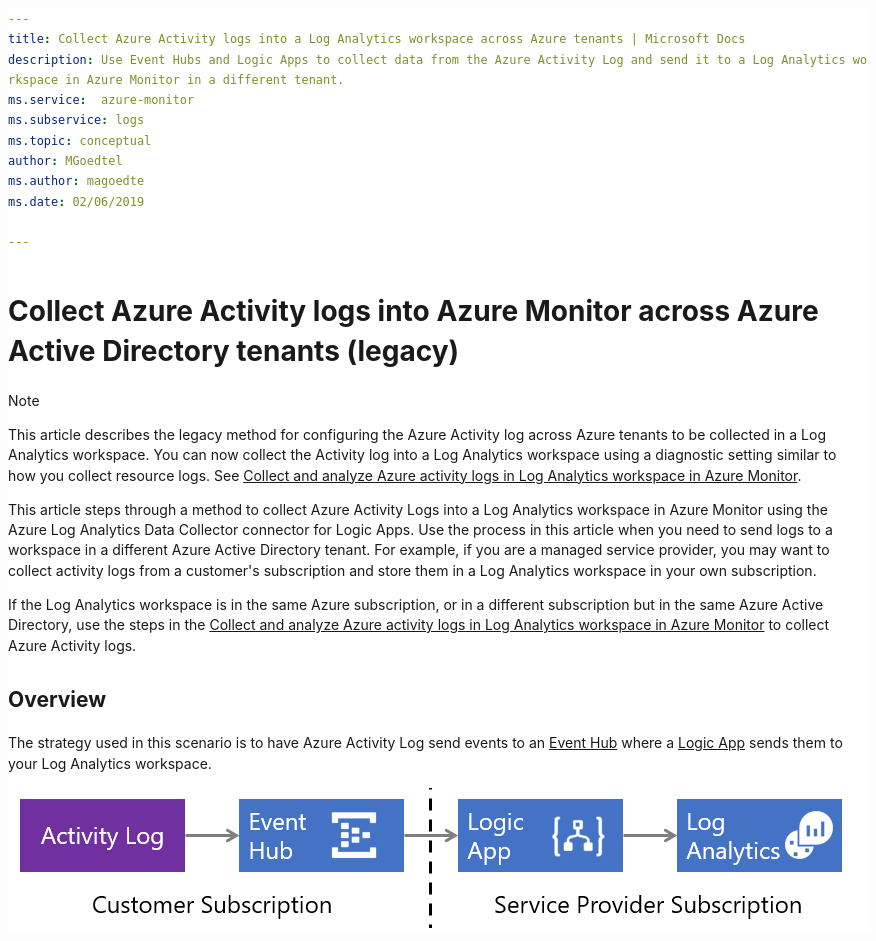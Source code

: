 ```yaml
---
title: Collect Azure Activity logs into a Log Analytics workspace across Azure tenants | Microsoft Docs
description: Use Event Hubs and Logic Apps to collect data from the Azure Activity Log and send it to a Log Analytics workspace in Azure Monitor in a different tenant.
ms.service:  azure-monitor
ms.subservice: logs
ms.topic: conceptual
author: MGoedtel
ms.author: magoedte
ms.date: 02/06/2019

---
```


# Collect Azure Activity logs into Azure Monitor across Azure Active Directory tenants (legacy)

> [!NOTE]
> This article describes the legacy method for configuring the Azure Activity log across Azure tenants to be collected in a Log Analytics workspace.  You can now collect the Activity log into a Log Analytics workspace using a diagnostic setting similar to how you collect resource logs. See [Collect and analyze Azure activity logs in Log Analytics workspace in Azure Monitor](activity-log-collect.md).

This article steps through a method to collect Azure Activity Logs into a Log Analytics workspace in Azure Monitor using the Azure Log Analytics Data Collector connector for Logic Apps. Use the process in this article when you need to send logs to a workspace in a different Azure Active Directory tenant. For example, if you are a managed service provider, you may want to collect activity logs from a customer's subscription and store them in a Log Analytics workspace in your own subscription.

If the Log Analytics workspace is in the same Azure subscription, or in a different subscription but in the same Azure Active Directory, use the steps in the [Collect and analyze Azure activity logs in Log Analytics workspace in Azure Monitor](activity-log-collect.md) to collect Azure Activity logs.

## Overview

The strategy used in this scenario is to have Azure Activity Log send events to an [Event Hub](../../event-hubs/event-hubs-about.md) where a [Logic App](../../logic-apps/logic-apps-overview.md) sends them to your Log Analytics workspace. 

![image of data flow from activity log to Log Analytics workspace](media/collect-activity-logs-subscriptions/data-flow-overview.png)
